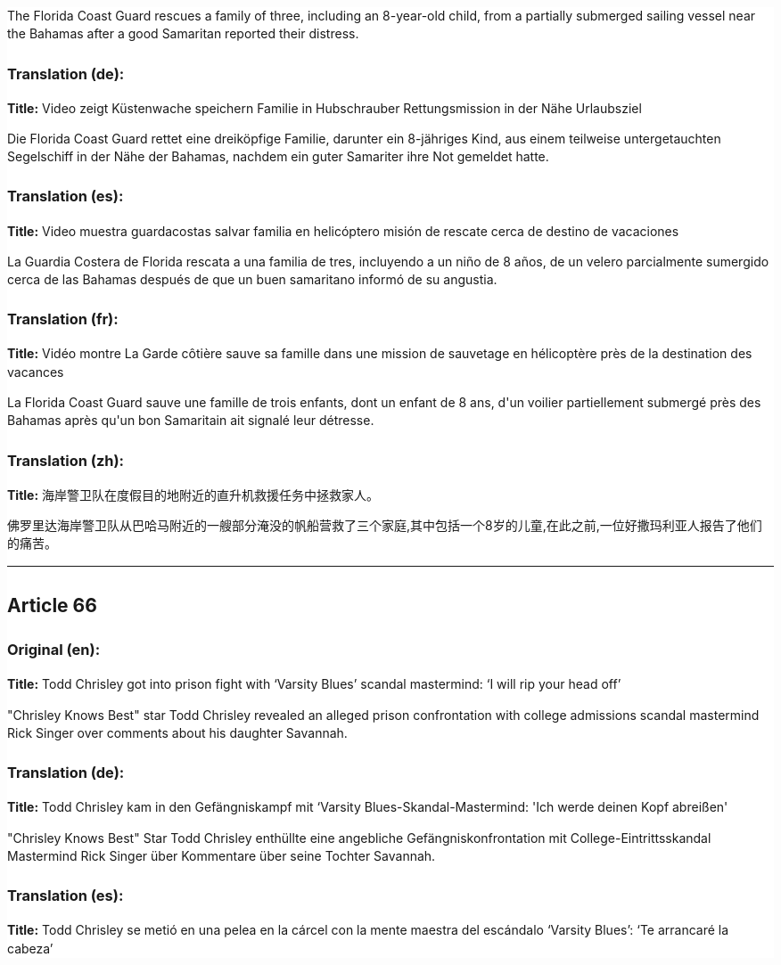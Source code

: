 The Florida Coast Guard rescues a family of three, including an 8-year-old child, from a partially submerged sailing vessel near the Bahamas after a good Samaritan reported their distress.

### Translation (de):
**Title:** Video zeigt Küstenwache speichern Familie in Hubschrauber Rettungsmission in der Nähe Urlaubsziel

Die Florida Coast Guard rettet eine dreiköpfige Familie, darunter ein 8-jähriges Kind, aus einem teilweise untergetauchten Segelschiff in der Nähe der Bahamas, nachdem ein guter Samariter ihre Not gemeldet hatte.

### Translation (es):
**Title:** Video muestra guardacostas salvar familia en helicóptero misión de rescate cerca de destino de vacaciones

La Guardia Costera de Florida rescata a una familia de tres, incluyendo a un niño de 8 años, de un velero parcialmente sumergido cerca de las Bahamas después de que un buen samaritano informó de su angustia.

### Translation (fr):
**Title:** Vidéo montre La Garde côtière sauve sa famille dans une mission de sauvetage en hélicoptère près de la destination des vacances

La Florida Coast Guard sauve une famille de trois enfants, dont un enfant de 8 ans, d'un voilier partiellement submergé près des Bahamas après qu'un bon Samaritain ait signalé leur détresse.

### Translation (zh):
**Title:** 海岸警卫队在度假目的地附近的直升机救援任务中拯救家人。

佛罗里达海岸警卫队从巴哈马附近的一艘部分淹没的帆船营救了三个家庭,其中包括一个8岁的儿童,在此之前,一位好撒玛利亚人报告了他们的痛苦。

---

## Article 66
### Original (en):
**Title:** Todd Chrisley got into prison fight with ‘Varsity Blues’ scandal mastermind: ‘I will rip your head off’

&quot;Chrisley Knows Best&quot; star Todd Chrisley revealed an alleged prison confrontation with college admissions scandal mastermind Rick Singer over comments about his daughter Savannah.

### Translation (de):
**Title:** Todd Chrisley kam in den Gefängniskampf mit ‘Varsity Blues-Skandal-Mastermind: 'Ich werde deinen Kopf abreißen'

&quot;Chrisley Knows Best&quot; Star Todd Chrisley enthüllte eine angebliche Gefängniskonfrontation mit College-Eintrittsskandal Mastermind Rick Singer über Kommentare über seine Tochter Savannah.

### Translation (es):
**Title:** Todd Chrisley se metió en una pelea en la cárcel con la mente maestra del escándalo ‘Varsity Blues’: ‘Te arrancaré la cabeza’
